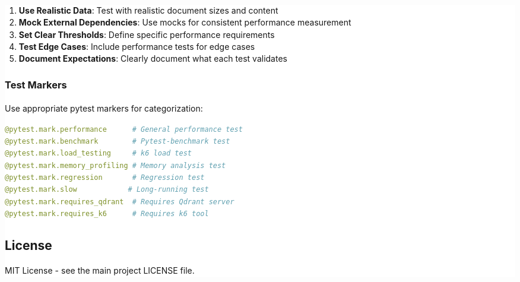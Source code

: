 1. **Use Realistic Data**: Test with realistic document sizes and content
2. **Mock External Dependencies**: Use mocks for consistent performance measurement
3. **Set Clear Thresholds**: Define specific performance requirements
4. **Test Edge Cases**: Include performance tests for edge cases
5. **Document Expectations**: Clearly document what each test validates

### Test Markers

Use appropriate pytest markers for categorization:

```python
@pytest.mark.performance      # General performance test
@pytest.mark.benchmark        # Pytest-benchmark test
@pytest.mark.load_testing     # k6 load test
@pytest.mark.memory_profiling # Memory analysis test
@pytest.mark.regression       # Regression test
@pytest.mark.slow            # Long-running test
@pytest.mark.requires_qdrant  # Requires Qdrant server
@pytest.mark.requires_k6      # Requires k6 tool
```

## License

MIT License - see the main project LICENSE file.